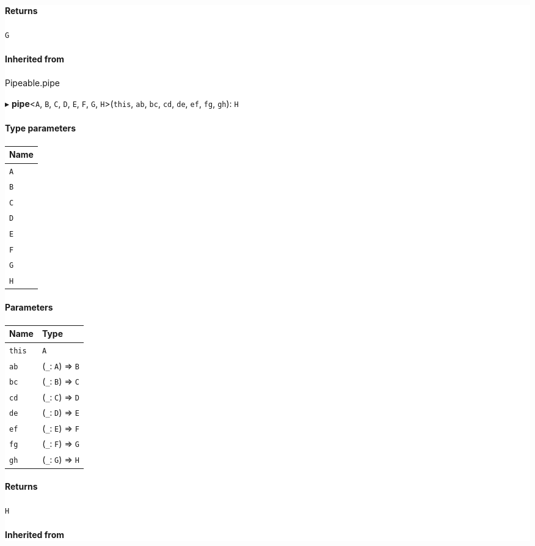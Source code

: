 #### Returns

`G`

#### Inherited from

Pipeable.pipe

▸ **pipe**\<`A`, `B`, `C`, `D`, `E`, `F`, `G`, `H`\>(`this`, `ab`, `bc`, `cd`, `de`, `ef`, `fg`, `gh`): `H`

#### Type parameters

| Name |
| :------ |
| `A` |
| `B` |
| `C` |
| `D` |
| `E` |
| `F` |
| `G` |
| `H` |

#### Parameters

| Name | Type |
| :------ | :------ |
| `this` | `A` |
| `ab` | (`_`: `A`) => `B` |
| `bc` | (`_`: `B`) => `C` |
| `cd` | (`_`: `C`) => `D` |
| `de` | (`_`: `D`) => `E` |
| `ef` | (`_`: `E`) => `F` |
| `fg` | (`_`: `F`) => `G` |
| `gh` | (`_`: `G`) => `H` |

#### Returns

`H`

#### Inherited from

